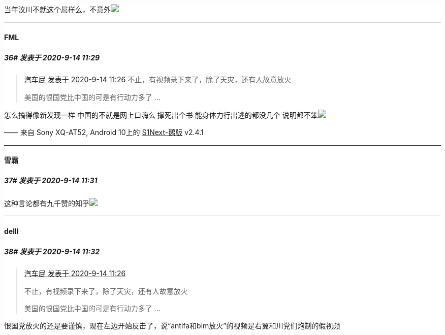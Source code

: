 


当年汶川不就这个屌样么，不意外<img src="https://static.saraba1st.com/image/smiley/face2017/048.png" referrerpolicy="no-referrer">







*****

####  FML  
##### 36#       发表于 2020-9-14 11:29



<blockquote><a href="httphttps://bbs.saraba1st.com/2b/forum.php?mod=redirect&amp;goto=findpost&amp;pid=48730864&amp;ptid=1959767" target="_blank">汽车屁 发表于 2020-9-14 11:26</a>
不止，有视频录下来了，除了天灾，还有人故意放火


美国的恨国党比中国的可是有行动力多了 ...</blockquote>
怎么搞得像新发现一样
中国的不就是网上口嗨么 撑死出个书 能身体力行出逃的都没几个
说明都不笨<img src="https://static.saraba1st.com/image/smiley/face2017/037.png" referrerpolicy="no-referrer">

—— 来自 Sony XQ-AT52, Android 10上的 [S1Next-鹅版](https://github.com/ykrank/S1-Next/releases) v2.4.1







*****

####  雪霜  
##### 37#       发表于 2020-9-14 11:31




这种言论都有九千赞的知乎<img src="https://static.saraba1st.com/image/smiley/face2017/166.png" referrerpolicy="no-referrer">







*****

####  delll  
##### 38#       发表于 2020-9-14 11:32



<blockquote><a href="httphttps://bbs.saraba1st.com/2b/forum.php?mod=redirect&amp;goto=findpost&amp;pid=48730864&amp;ptid=1959767" target="_blank">汽车屁 发表于 2020-9-14 11:26</a>

不止，有视频录下来了，除了天灾，还有人故意放火


美国的恨国党比中国的可是有行动力多了 ...</blockquote>
恨国党放火的还是要谨慎，现在左边开始反击了，说“antifa和blm放火”的视频是右翼和川党们炮制的假视频
